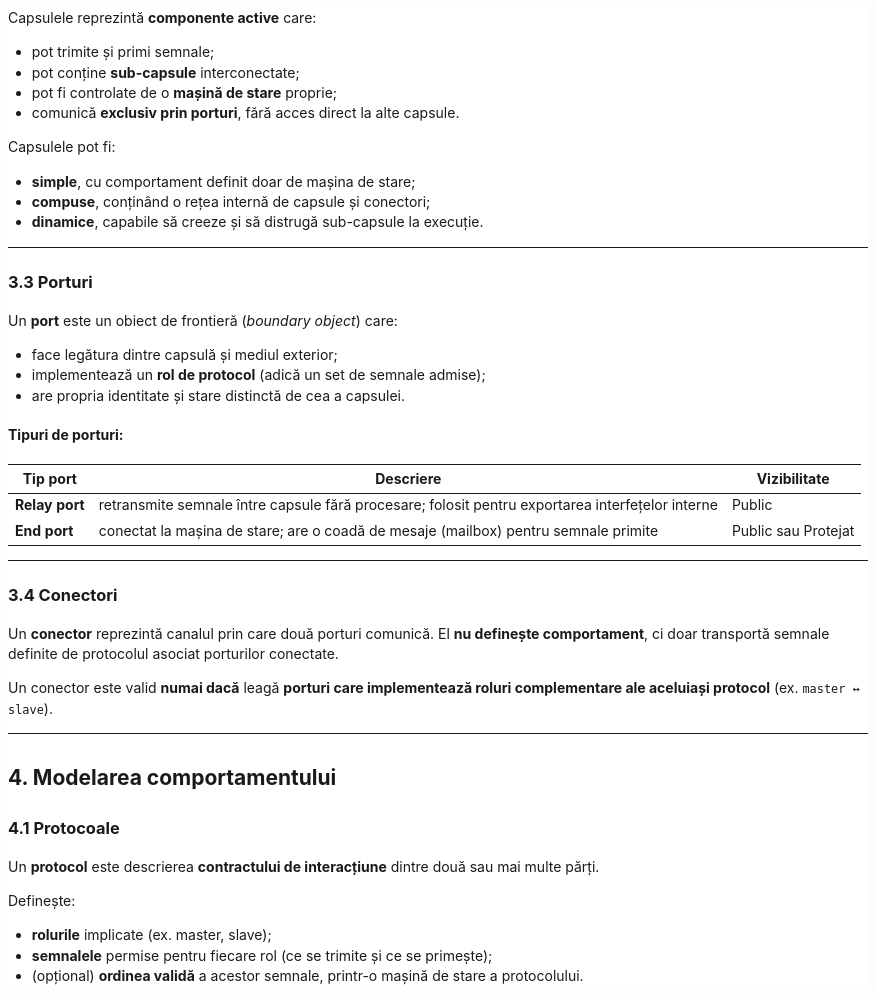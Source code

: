 Capsulele reprezintă **componente active** care:

- pot trimite și primi semnale;
- pot conține **sub-capsule** interconectate;
- pot fi controlate de o **mașină de stare** proprie;
- comunică **exclusiv prin porturi**, fără acces direct la alte capsule.

Capsulele pot fi:

- **simple**, cu comportament definit doar de mașina de stare;
- **compuse**, conținând o rețea internă de capsule și conectori;
- **dinamice**, capabile să creeze și să distrugă sub-capsule la execuție.

------

### 3.3 Porturi

Un **port** este un obiect de frontieră (*boundary object*) care:

- face legătura dintre capsulă și mediul exterior;
- implementează un **rol de protocol** (adică un set de semnale admise);
- are propria identitate și stare distinctă de cea a capsulei.

#### Tipuri de porturi:

| Tip port       | Descriere                                                    | Vizibilitate        |
| -------------- | ------------------------------------------------------------ | ------------------- |
| **Relay port** | retransmite semnale între capsule fără procesare; folosit pentru exportarea interfețelor interne | Public              |
| **End port**   | conectat la mașina de stare; are o coadă de mesaje (mailbox) pentru semnale primite | Public sau Protejat |

------

### 3.4 Conectori

Un **conector** reprezintă canalul prin care două porturi comunică.
El **nu definește comportament**, ci doar transportă semnale definite de protocolul asociat porturilor conectate.

Un conector este valid **numai dacă** leagă **porturi care implementează roluri complementare ale aceluiași protocol** (ex. `master ↔ slave`).

------

## 4. Modelarea comportamentului

### 4.1 Protocoale

Un **protocol** este descrierea **contractului de interacțiune** dintre două sau mai multe părți.

Definește:

- **rolurile** implicate (ex. master, slave);
- **semnalele** permise pentru fiecare rol (ce se trimite și ce se primește);
- (opțional) **ordinea validă** a acestor semnale, printr-o mașină de stare a protocolului.
